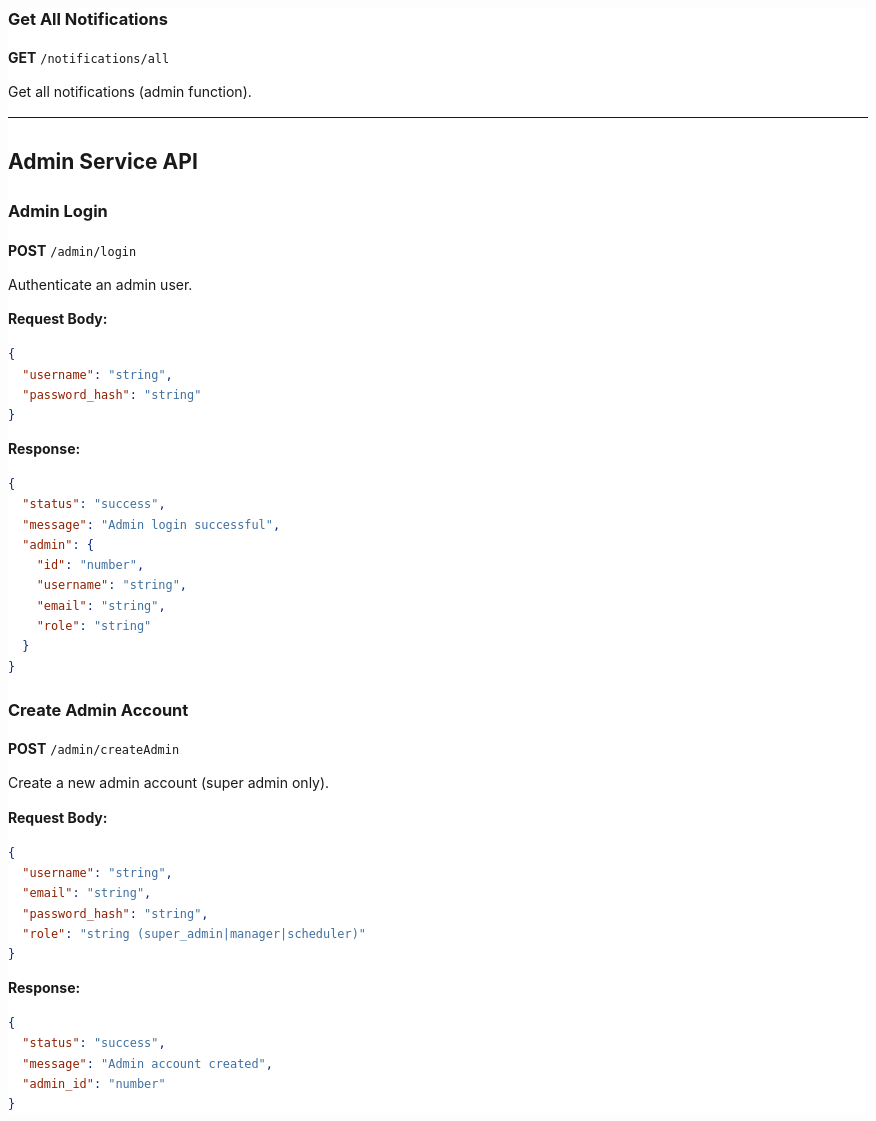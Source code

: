 ### Get All Notifications
**GET** `/notifications/all`

Get all notifications (admin function).

---

## Admin Service API

### Admin Login
**POST** `/admin/login`

Authenticate an admin user.

**Request Body:**
```json
{
  "username": "string",
  "password_hash": "string"
}
```

**Response:**
```json
{
  "status": "success",
  "message": "Admin login successful",
  "admin": {
    "id": "number",
    "username": "string",
    "email": "string",
    "role": "string"
  }
}
```

### Create Admin Account
**POST** `/admin/createAdmin`

Create a new admin account (super admin only).

**Request Body:**
```json
{
  "username": "string",
  "email": "string",
  "password_hash": "string",
  "role": "string (super_admin|manager|scheduler)"
}
```

**Response:**
```json
{
  "status": "success",
  "message": "Admin account created",
  "admin_id": "number"
}
```
